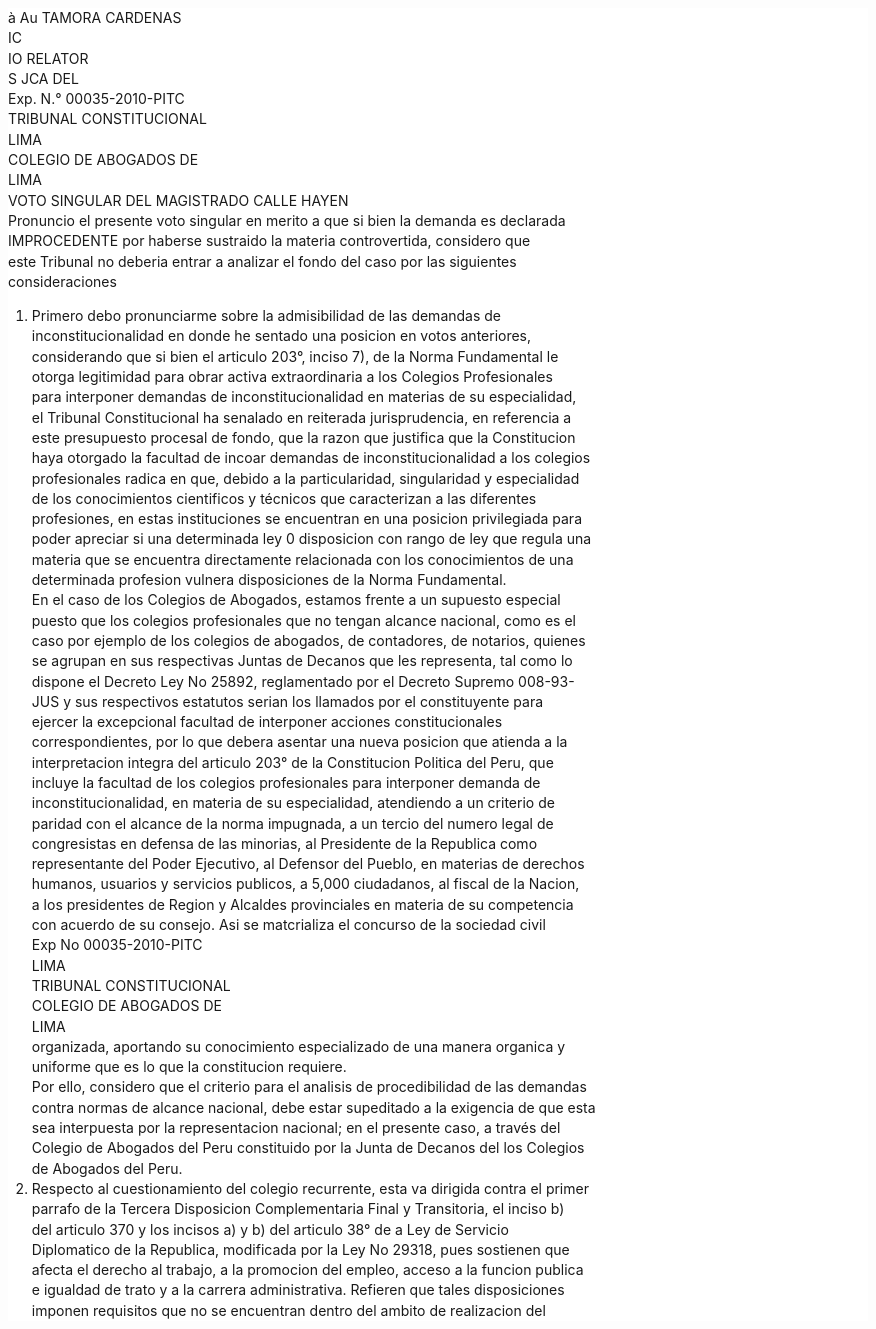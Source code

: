 à Au TAMORA CARDENAS  
IC  
IO RELATOR  
S JCA DEL  
Exp. N.° 00035-2010-PITC  
TRIBUNAL CONSTITUCIONAL  
LIMA  
COLEGIO DE ABOGADOS DE  
LIMA  
VOTO SINGULAR DEL MAGISTRADO CALLE HAYEN  
Pronuncio el presente voto singular en merito a que si bien la demanda es declarada  
IMPROCEDENTE por haberse sustraido la materia controvertida, considero que  
este Tribunal no deberia entrar a analizar el fondo del caso por las siguientes  
consideraciones  
1. Primero debo pronunciarme sobre la admisibilidad de las demandas de  
inconstitucionalidad en donde he sentado una posicion en votos anteriores,  
considerando que si bien el articulo 203°, inciso 7), de la Norma Fundamental le  
otorga legitimidad para obrar activa extraordinaria a los Colegios Profesionales  
para interponer demandas de inconstitucionalidad en materias de su especialidad,  
el Tribunal Constitucional ha senalado en reiterada jurisprudencia, en referencia a  
este presupuesto procesal de fondo, que la razon que justifica que la Constitucion  
haya otorgado la facultad de incoar demandas de inconstitucionalidad a los colegios  
profesionales radica en que, debido a la particularidad, singularidad y especialidad  
de los conocimientos cientificos y técnicos que caracterizan a las diferentes  
profesiones, en estas instituciones se encuentran en una posicion privilegiada para  
poder apreciar si una determinada ley 0 disposicion con rango de ley que regula una  
materia que se encuentra directamente relacionada con los conocimientos de una  
determinada profesion vulnera disposiciones de la Norma Fundamental.  
En el caso de los Colegios de Abogados, estamos frente a un supuesto especial  
puesto que los colegios profesionales que no tengan alcance nacional, como es el  
caso por ejemplo de los colegios de abogados, de contadores, de notarios, quienes  
se agrupan en sus respectivas Juntas de Decanos que les representa, tal como lo  
dispone el Decreto Ley No 25892, reglamentado por el Decreto Supremo 008-93-  
JUS y sus respectivos estatutos serian los llamados por el constituyente para  
ejercer la excepcional facultad de interponer acciones constitucionales  
correspondientes, por lo que debera asentar una nueva posicion que atienda a la  
interpretacion integra del articulo 203° de la Constitucion Politica del Peru, que  
incluye la facultad de los colegios profesionales para interponer demanda de  
inconstitucionalidad, en materia de su especialidad, atendiendo a un criterio de  
paridad con el alcance de la norma impugnada, a un tercio del numero legal de  
congresistas en defensa de las minorias, al Presidente de la Republica como  
representante del Poder Ejecutivo, al Defensor del Pueblo, en materias de derechos  
humanos, usuarios y servicios publicos, a 5,000 ciudadanos, al fiscal de la Nacion,  
a los presidentes de Region y Alcaldes provinciales en materia de su competencia  
con acuerdo de su consejo. Asi se matcrializa el concurso de la sociedad civil  
Exp No 00035-2010-PITC  
LIMA  
TRIBUNAL CONSTITUCIONAL  
COLEGIO DE ABOGADOS DE  
LIMA  
organizada, aportando su conocimiento especializado de una manera organica y  
uniforme que es lo que la constitucion requiere.  
Por ello, considero que el criterio para el analisis de procedibilidad de las demandas  
contra normas de alcance nacional, debe estar supeditado a la exigencia de que esta  
sea interpuesta por la representacion nacional; en el presente caso, a través del  
Colegio de Abogados del Peru constituido por la Junta de Decanos del los Colegios  
de Abogados del Peru.  
2. Respecto al cuestionamiento del colegio recurrente, esta va dirigida contra el primer  
parrafo de la Tercera Disposicion Complementaria Final y Transitoria, el inciso b)  
del articulo 370 y los incisos a) y b) del articulo 38° de a Ley de Servicio  
Diplomatico de la Republica, modificada por la Ley No 29318, pues sostienen que  
afecta el derecho al trabajo, a la promocion del empleo, acceso a la funcion publica  
e igualdad de trato y a la carrera administrativa. Refieren que tales disposiciones  
imponen requisitos que no se encuentran dentro del ambito de realizacion del  